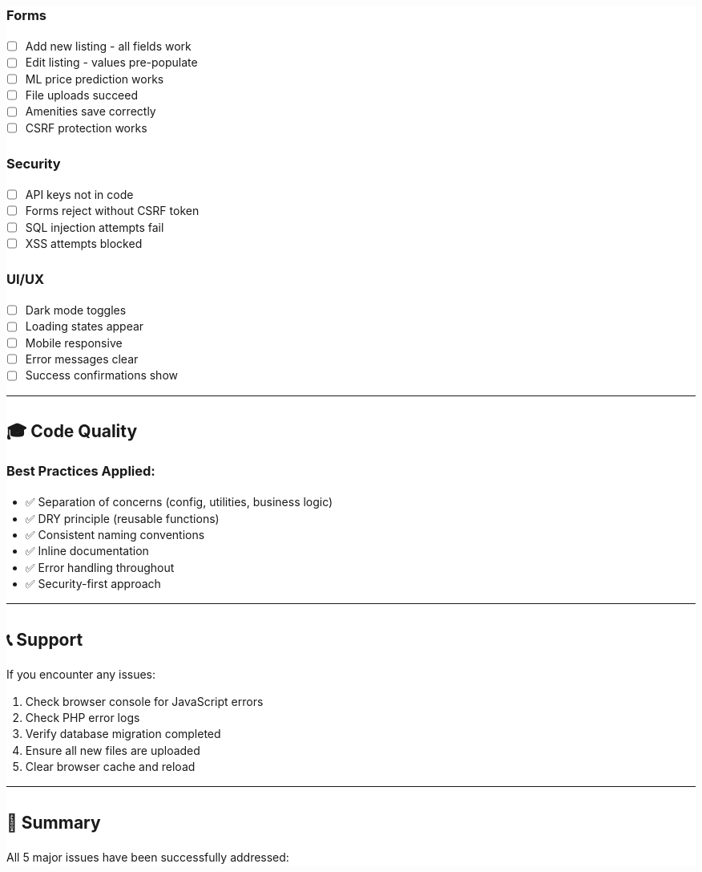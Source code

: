 ### Forms
- [ ] Add new listing - all fields work
- [ ] Edit listing - values pre-populate
- [ ] ML price prediction works
- [ ] File uploads succeed
- [ ] Amenities save correctly
- [ ] CSRF protection works

### Security
- [ ] API keys not in code
- [ ] Forms reject without CSRF token
- [ ] SQL injection attempts fail
- [ ] XSS attempts blocked

### UI/UX
- [ ] Dark mode toggles
- [ ] Loading states appear
- [ ] Mobile responsive
- [ ] Error messages clear
- [ ] Success confirmations show

---

## 🎓 Code Quality

### Best Practices Applied:
- ✅ Separation of concerns (config, utilities, business logic)
- ✅ DRY principle (reusable functions)
- ✅ Consistent naming conventions
- ✅ Inline documentation
- ✅ Error handling throughout
- ✅ Security-first approach

---

## 📞 Support

If you encounter any issues:

1. Check browser console for JavaScript errors
2. Check PHP error logs
3. Verify database migration completed
4. Ensure all new files are uploaded
5. Clear browser cache and reload

---

## 🎉 Summary

All 5 major issues have been successfully addressed:
